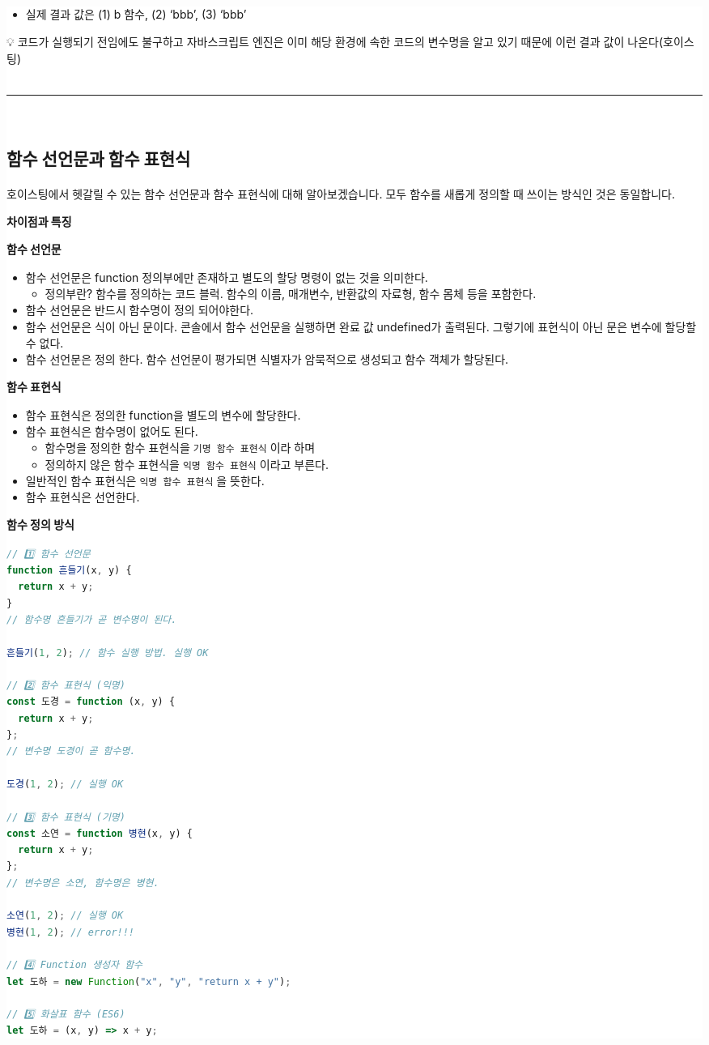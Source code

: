 - 실제 결과 값은 (1) b 함수, (2) ‘bbb’, (3) ‘bbb’

<aside>
💡 코드가 실행되기 전임에도 불구하고 자바스크립트 엔진은 이미 해당 환경에 속한 코드의 변수명을 알고 있기 때문에 이런 결과 값이 나온다(호이스팅)

</aside>

<br>

---

<br>

## 함수 선언문과 함수 표현식

호이스팅에서 헷갈릴 수 있는 함수 선언문과 함수 표현식에 대해 알아보겠습니다. 모두 함수를 새롭게 정의할 때 쓰이는 방식인 것은 동일합니다.

**차이점과 특징**

**함수 선언문**

- 함수 선언문은 function 정의부에만 존재하고 별도의 할당 명령이 없는 것을 의미한다.
  - 정의부란? 함수를 정의하는 코드 블럭. 함수의 이름, 매개변수, 반환값의 자료형, 함수 몸체 등을 포함한다.
- 함수 선언문은 반드시 함수명이 정의 되어야한다.
- 함수 선언문은 식이 아닌 문이다. 콘솔에서 함수 선언문을 실행하면 완료 값 undefined가 출력된다. 그렇기에 표현식이 아닌 문은 변수에 할당할 수 없다.
- 함수 선언문은 정의 한다. 함수 선언문이 평가되면 식별자가 암묵적으로 생성되고 함수 객체가 할당된다.

**함수 표현식**

- 함수 표현식은 정의한 function을 별도의 변수에 할당한다.
- 함수 표현식은 함수명이 없어도 된다.
  - 함수명을 정의한 함수 표현식을 `기명 함수 표현식` 이라 하며
  - 정의하지 않은 함수 표현식을 `익명 함수 표현식` 이라고 부른다.
- 일반적인 함수 표현식은 `익명 함수 표현식` 을 뜻한다.
- 함수 표현식은 선언한다.

**함수 정의 방식**

```jsx
// 1️⃣ 함수 선언문
function 흔들기(x, y) {
  return x + y;
}
// 함수명 흔들기가 곧 변수명이 된다.

흔들기(1, 2); // 함수 실행 방법. 실행 OK

// 2️⃣ 함수 표현식 (익명)
const 도경 = function (x, y) {
  return x + y;
};
// 변수명 도경이 곧 함수명.

도경(1, 2); // 실행 OK

// 3️⃣ 함수 표현식 (기명)
const 소연 = function 병현(x, y) {
  return x + y;
};
// 변수명은 소연, 함수명은 병현.

소연(1, 2); // 실행 OK
병현(1, 2); // error!!!

// 4️⃣ Function 생성자 함수
let 도하 = new Function("x", "y", "return x + y");

// 5️⃣ 화살표 함수 (ES6)
let 도하 = (x, y) => x + y;
```
